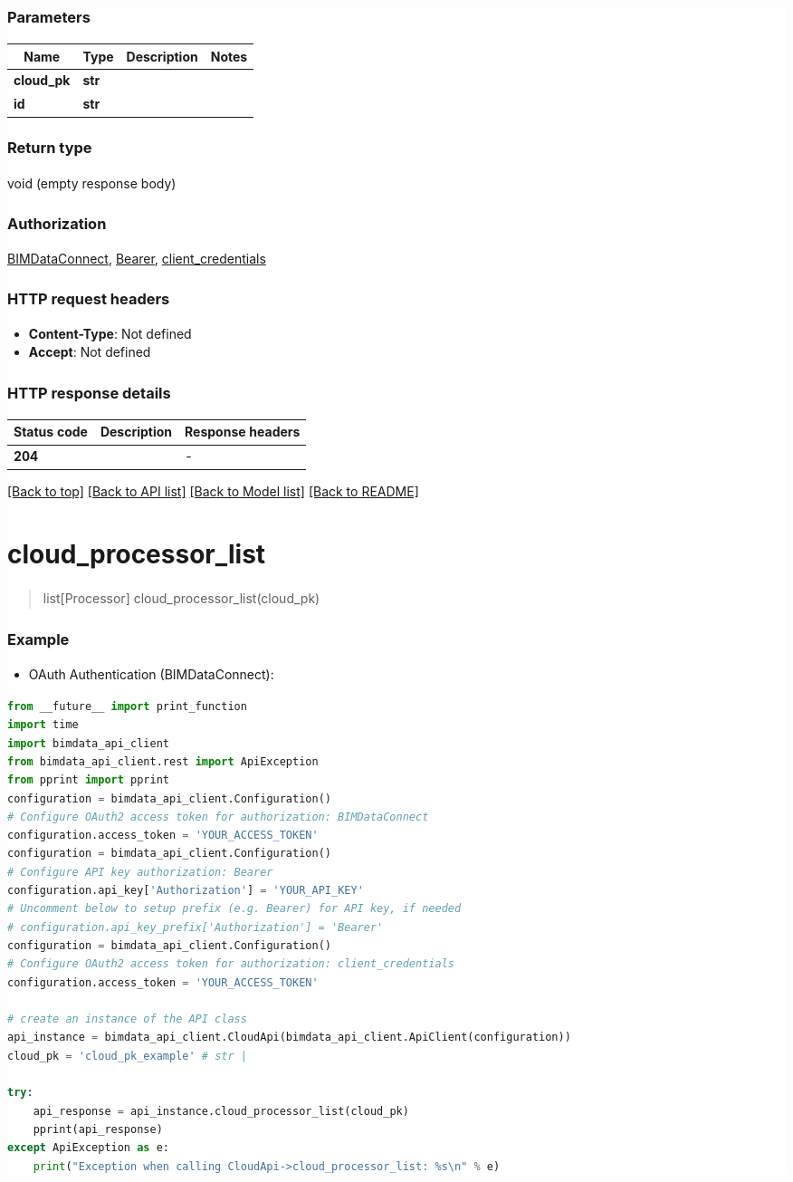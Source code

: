 ### Parameters

Name | Type | Description  | Notes
------------- | ------------- | ------------- | -------------
 **cloud_pk** | **str**|  | 
 **id** | **str**|  | 

### Return type

void (empty response body)

### Authorization

[BIMDataConnect](../README.md#BIMDataConnect), [Bearer](../README.md#Bearer), [client_credentials](../README.md#client_credentials)

### HTTP request headers

 - **Content-Type**: Not defined
 - **Accept**: Not defined

### HTTP response details
| Status code | Description | Response headers |
|-------------|-------------|------------------|
**204** |  |  -  |

[[Back to top]](#) [[Back to API list]](../README.md#documentation-for-api-endpoints) [[Back to Model list]](../README.md#documentation-for-models) [[Back to README]](../README.md)

# **cloud_processor_list**
> list[Processor] cloud_processor_list(cloud_pk)



### Example

* OAuth Authentication (BIMDataConnect):
```python
from __future__ import print_function
import time
import bimdata_api_client
from bimdata_api_client.rest import ApiException
from pprint import pprint
configuration = bimdata_api_client.Configuration()
# Configure OAuth2 access token for authorization: BIMDataConnect
configuration.access_token = 'YOUR_ACCESS_TOKEN'
configuration = bimdata_api_client.Configuration()
# Configure API key authorization: Bearer
configuration.api_key['Authorization'] = 'YOUR_API_KEY'
# Uncomment below to setup prefix (e.g. Bearer) for API key, if needed
# configuration.api_key_prefix['Authorization'] = 'Bearer'
configuration = bimdata_api_client.Configuration()
# Configure OAuth2 access token for authorization: client_credentials
configuration.access_token = 'YOUR_ACCESS_TOKEN'

# create an instance of the API class
api_instance = bimdata_api_client.CloudApi(bimdata_api_client.ApiClient(configuration))
cloud_pk = 'cloud_pk_example' # str | 

try:
    api_response = api_instance.cloud_processor_list(cloud_pk)
    pprint(api_response)
except ApiException as e:
    print("Exception when calling CloudApi->cloud_processor_list: %s\n" % e)
```